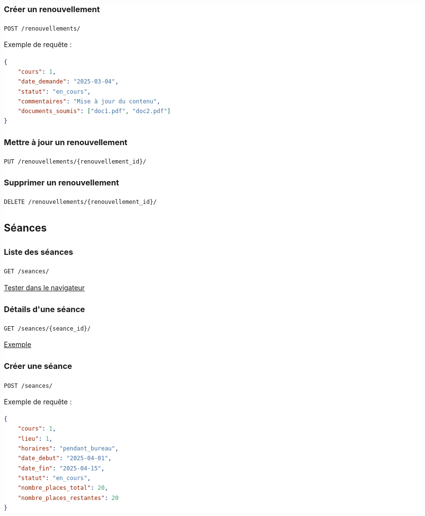 ### Créer un renouvellement
```http
POST /renouvellements/
```

Exemple de requête :
```json
{
    "cours": 1,
    "date_demande": "2025-03-04",
    "statut": "en_cours",
    "commentaires": "Mise à jour du contenu",
    "documents_soumis": ["doc1.pdf", "doc2.pdf"]
}
```

### Mettre à jour un renouvellement
```http
PUT /renouvellements/{renouvellement_id}/
```

### Supprimer un renouvellement
```http
DELETE /renouvellements/{renouvellement_id}/
```

## Séances

### Liste des séances
```http
GET /seances/
```
[Tester dans le navigateur](http://localhost:8000/api/seances/)

### Détails d'une séance
```http
GET /seances/{seance_id}/
```
[Exemple](http://localhost:8000/api/seances/1/)

### Créer une séance
```http
POST /seances/
```

Exemple de requête :
```json
{
    "cours": 1,
    "lieu": 1,
    "horaires": "pendant_bureau",
    "date_debut": "2025-04-01",
    "date_fin": "2025-04-15",
    "statut": "en_cours",
    "nombre_places_total": 20,
    "nombre_places_restantes": 20
}
```

